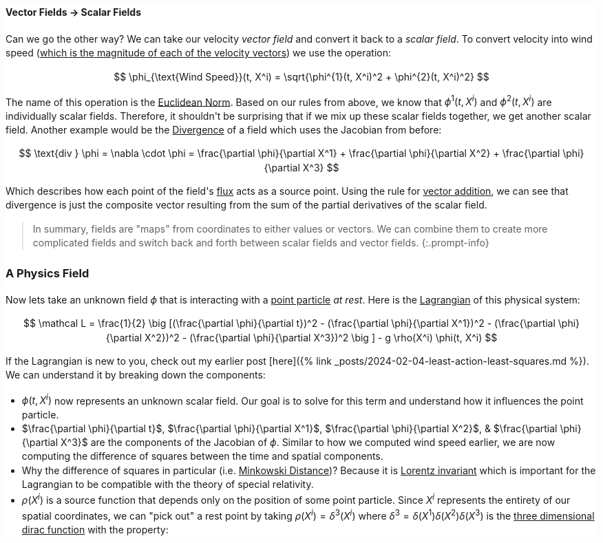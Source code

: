#### Vector Fields $\rightarrow$ Scalar Fields
Can we go the other way? We can take our velocity *vector field* and convert it back to a *scalar field*. To convert velocity into wind speed ([which is the magnitude of each of the velocity vectors](https://en.wikipedia.org/wiki/Velocity#Difference_between_speed_and_velocity)) we use the operation:

$$
\phi_{\text{Wind Speed}}(t, X^i) = \sqrt{\phi^{1}(t, X^i)^2 + \phi^{2}(t, X^i)^2}
$$

The name of this operation is the [Euclidean Norm](https://en.wikipedia.org/wiki/Norm_(mathematics)#Euclidean_norm). Based on our rules from above, we know that $\phi^{1}(t, X^i)$ and $\phi^{2}(t, X^i)$ are individually scalar fields. Therefore, it shouldn't be surprising that if we mix up these scalar fields together, we get another scalar field. Another example would be the [Divergence](https://en.wikipedia.org/wiki/Divergence) of a field which uses the Jacobian from before:

$$
\text{div } \phi = \nabla \cdot \phi = \frac{\partial \phi}{\partial X^1} + \frac{\partial \phi}{\partial X^2} + \frac{\partial \phi}{\partial X^3}
$$

Which describes how each point of the field's [flux](https://en.wikipedia.org/wiki/Flux) acts as a source point. Using the rule for [vector addition](https://mathworld.wolfram.com/VectorAddition.html), we can see that divergence is just the composite vector resulting from the sum of the partial derivatives of the scalar field.

> In summary, fields are "maps" from coordinates to either values or vectors. We can combine them to create more complicated fields and switch back and forth between scalar fields and vector fields. 
{:.prompt-info}

### A Physics Field
Now lets take an unknown field $\phi$ that is interacting with a [point particle](https://en.wikipedia.org/wiki/Point_particle) *at rest*. Here is the [Lagrangian](https://en.wikipedia.org/wiki/Lagrangian_mechanics) of this physical system:

$$
\mathcal L = \frac{1}{2} \big [(\frac{\partial \phi}{\partial t})^2 - (\frac{\partial \phi}{\partial X^1})^2 - (\frac{\partial \phi}{\partial X^2})^2 - (\frac{\partial \phi}{\partial X^3})^2 \big ] - g \rho(X^i) \phi(t, X^i)
$$

If the Lagrangian is new to you, check out my earlier post [here]({% link _posts/2024-02-04-least-action-least-squares.md %}). We can understand it by breaking down the components:
- $\phi(t, X^i)$ now represents an unknown scalar field. Our goal is to solve for this term and understand how it influences the point particle.
- $\frac{\partial \phi}{\partial t}$, $\frac{\partial \phi}{\partial X^1}$, $\frac{\partial \phi}{\partial X^2}$, & $\frac{\partial \phi}{\partial X^3}$ are the components of the Jacobian of $\phi$. Similar to how we computed wind speed earlier, we are now computing the difference of squares between the time and spatial components. 
- Why the difference of squares in particular (i.e. [Minkowski Distance](https://en.wikipedia.org/wiki/Minkowski_distance))? Because it is [Lorentz invariant](https://en.wikipedia.org/wiki/Lorentz_covariance) which is important for the Lagrangian to be compatible with the theory of special relativity.
- $\rho(X^i)$ is a source function that depends only on the position of some point particle. Since $X^i$ represents the entirety of our spatial coordinates, we can "pick out" a rest point by taking $\rho(X^i) = \delta^3 (X^i)$ where $\delta^3 = \delta(X^1)\delta(X^2)\delta(X^3)$ is the [three dimensional dirac function](https://en.wikipedia.org/wiki/Dirac_delta_function) with the property: 
  
